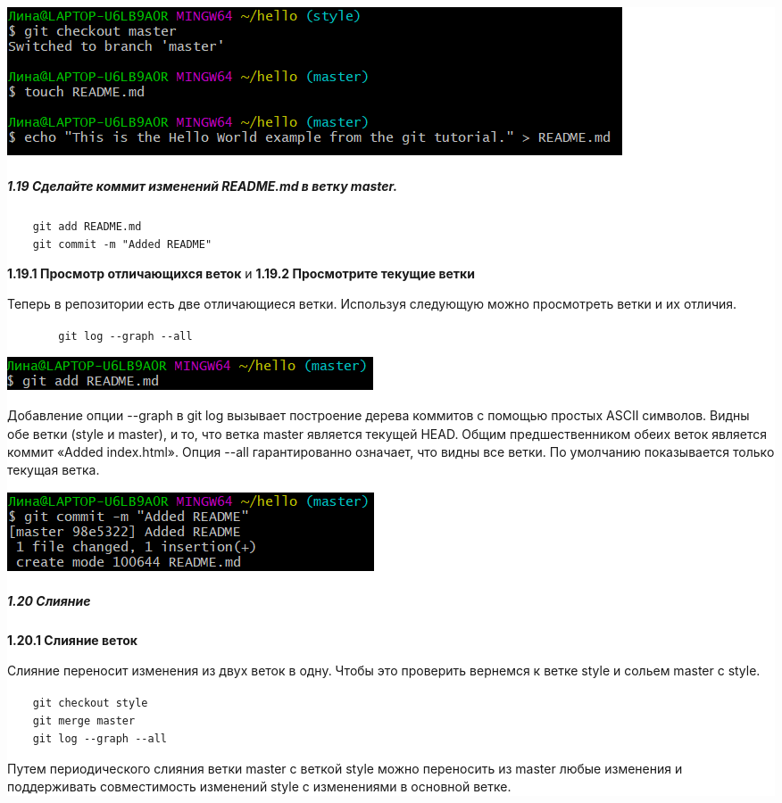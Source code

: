   ![](pictures/1.18.1.PNG)

#####  **1.19 Сделайте коммит изменений README.md в ветку master.**

        git add README.md
        git commit -m "Added README"

**1.19.1 Просмотр отличающихся веток** и **1.19.2 Просмотрите текущие ветки**

  Теперь в репозитории есть две отличающиеся ветки. Используя следующую можно просмотреть ветки и их отличия.

            git log --graph --all

 ![](pictures/1.19_1.PNG)

  Добавление опции --graph в git log вызывает построение дерева коммитов с помощью простых ASCII символов. Видны обе ветки (style и master), и то, что ветка master является текущей HEAD. Общим предшественником обеих веток является коммит «Added index.html». Опция --all гарантированно означает, что видны все ветки. По умолчанию показывается только текущая ветка.

 ![](pictures/1.19_2.PNG)



#####  **1.20 Слияние**

**1.20.1 Слияние веток**

Слияние переносит изменения из двух веток в одну. Чтобы это проверить вернемся к ветке style и сольем master с style.

        git checkout style
        git merge master
        git log --graph --all

  Путем периодического слияния ветки master с веткой style можно переносить из master любые изменения и поддерживать совместимость изменений style с изменениями в основной ветке.
